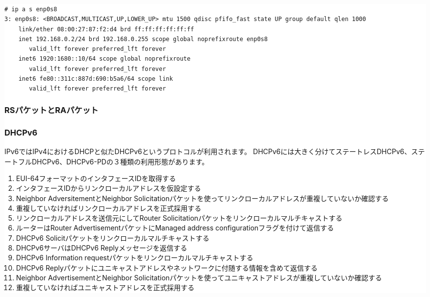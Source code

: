 ```
# ip a s enp0s8
3: enp0s8: <BROADCAST,MULTICAST,UP,LOWER_UP> mtu 1500 qdisc pfifo_fast state UP group default qlen 1000
    link/ether 08:00:27:87:f2:d4 brd ff:ff:ff:ff:ff:ff
    inet 192.168.0.2/24 brd 192.168.0.255 scope global noprefixroute enp0s8
       valid_lft forever preferred_lft forever
    inet6 1920:1680::10/64 scope global noprefixroute
       valid_lft forever preferred_lft forever
    inet6 fe80::311c:887d:690:b5a6/64 scope link
       valid_lft forever preferred_lft forever
```

### RSパケットとRAパケット

### DHCPv6

IPv6ではIPv4におけるDHCPと似たDHCPv6というプロトコルが利用されます。
DHCPv6には大きく分けてステートレスDHCPv6、ステートフルDHCPv6、DHCPv6-PDの３種類の利用形態があります。

1. EUI-64フォーマットのインタフェースIDを取得する
2. インタフェースIDからリンクローカルアドレスを仮設定する
3. Neighbor AdversitementとNeighbor Solicitationパケットを使ってリンクローカルアドレスが重複していないか確認する
4. 重複していなければリンクローカルアドレスを正式採用する
5. リンクローカルアドレスを送信元にしてRouter Solicitationパケットをリンクローカルマルチキャストする
6. ルーターはRouter AdvertisementパケットにManaged address configurationフラグを付けて返信する
1. DHCPv6 Solicitパケットをリンクローカルマルチキャストする
1. DHCPv6サーバはDHCPv6 Replyメッセージを返信する
7. DHCPv6 Information requestパケットをリンクローカルマルチキャストする
8. DHCPv6 Replyパケットにユニキャストアドレスやネットワークに付随する情報を含めて返信する
9. Neighbor AdvertisementとNeighbor Solicitationパケットを使ってユニキャストアドレスが重複していないか確認する
10. 重複していなければユニキャストアドレスを正式採用する
